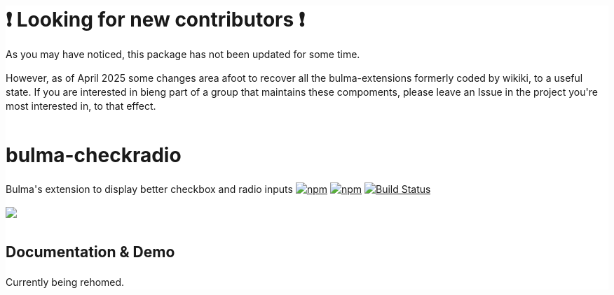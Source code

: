 # :exclamation: Looking for new contributors :exclamation:
As you may have noticed, this package has not been updated for some time. 

However, as of April 2025 some changes area afoot to recover all the bulma-extensions formerly coded by wikiki, to a useful state.
If you are interested in bieng part of a group that maintains these compoments, please leave an Issue in the project you're most interested in, to that effect.

# bulma-checkradio
Bulma's extension to display better checkbox and radio inputs
[![npm](https://img.shields.io/npm/v/bulma-checkradio.svg)](https://www.npmjs.com/package/bulma-checkradio)
[![npm](https://img.shields.io/npm/dm/bulma-checkradio.svg)](https://www.npmjs.com/package/bulma-checkradio)
[![Build Status](https://travis-ci.org/Wikiki/bulma-checkradio.svg?branch=master)](https://travis-ci.org/Wikiki/bulma-checkradio)

<img src="./checkradio-example.png" width="100%">

Documentation & Demo
---
Currently being rehomed.
